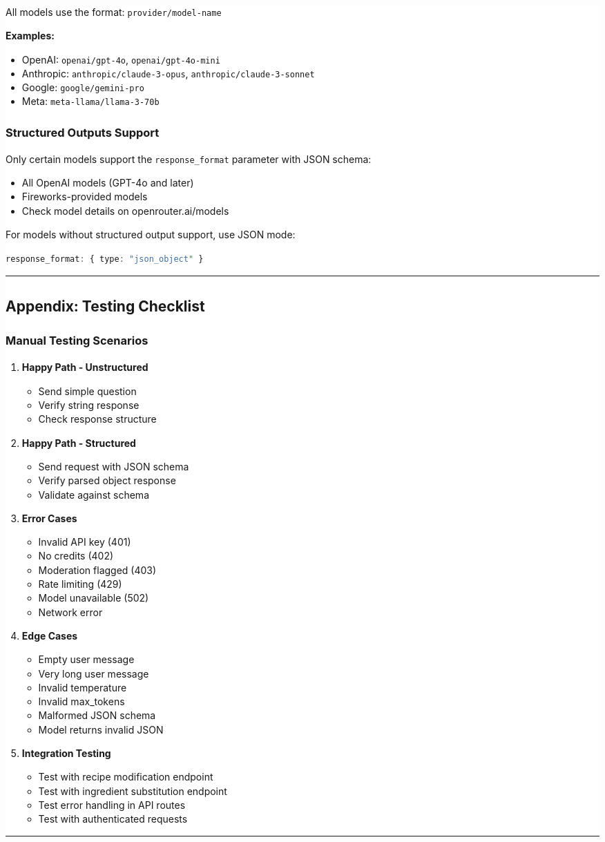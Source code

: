 All models use the format: `provider/model-name`

**Examples:**
- OpenAI: `openai/gpt-4o`, `openai/gpt-4o-mini`
- Anthropic: `anthropic/claude-3-opus`, `anthropic/claude-3-sonnet`
- Google: `google/gemini-pro`
- Meta: `meta-llama/llama-3-70b`

### Structured Outputs Support

Only certain models support the `response_format` parameter with JSON schema:
- All OpenAI models (GPT-4o and later)
- Fireworks-provided models
- Check model details on openrouter.ai/models

For models without structured output support, use JSON mode:
```typescript
response_format: { type: "json_object" }
```

---

## Appendix: Testing Checklist

### Manual Testing Scenarios

1. **Happy Path - Unstructured**
   - Send simple question
   - Verify string response
   - Check response structure

2. **Happy Path - Structured**
   - Send request with JSON schema
   - Verify parsed object response
   - Validate against schema

3. **Error Cases**
   - Invalid API key (401)
   - No credits (402)
   - Moderation flagged (403)
   - Rate limiting (429)
   - Model unavailable (502)
   - Network error

4. **Edge Cases**
   - Empty user message
   - Very long user message
   - Invalid temperature
   - Invalid max_tokens
   - Malformed JSON schema
   - Model returns invalid JSON

5. **Integration Testing**
   - Test with recipe modification endpoint
   - Test with ingredient substitution endpoint
   - Test error handling in API routes
   - Test with authenticated requests

---